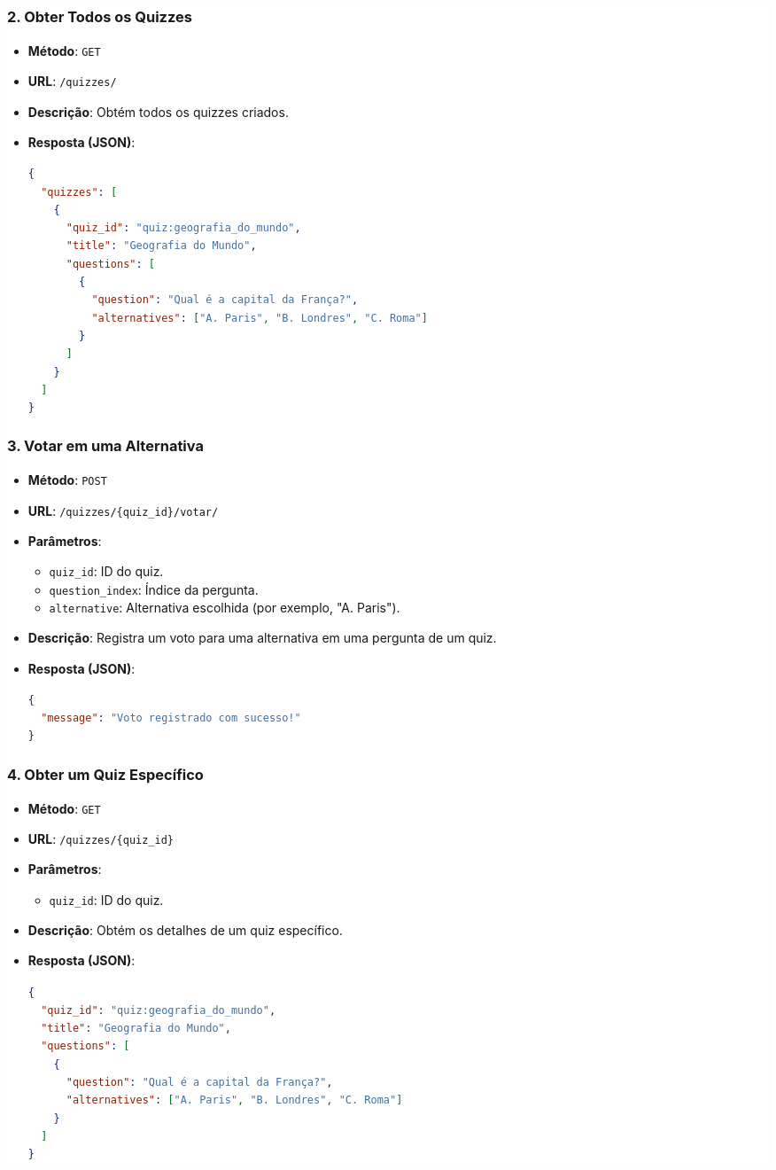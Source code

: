 ### 2. **Obter Todos os Quizzes**

- **Método**: `GET`
- **URL**: `/quizzes/`
- **Descrição**: Obtém todos os quizzes criados.
- **Resposta (JSON)**:

  ```json
  {
    "quizzes": [
      {
        "quiz_id": "quiz:geografia_do_mundo",
        "title": "Geografia do Mundo",
        "questions": [
          {
            "question": "Qual é a capital da França?",
            "alternatives": ["A. Paris", "B. Londres", "C. Roma"]
          }
        ]
      }
    ]
  }
  ```

### 3. **Votar em uma Alternativa**

- **Método**: `POST`
- **URL**: `/quizzes/{quiz_id}/votar/`
- **Parâmetros**:
  - `quiz_id`: ID do quiz.
  - `question_index`: Índice da pergunta.
  - `alternative`: Alternativa escolhida (por exemplo, "A. Paris").
- **Descrição**: Registra um voto para uma alternativa em uma pergunta de um quiz.
- **Resposta (JSON)**:

  ```json
  {
    "message": "Voto registrado com sucesso!"
  }
  ```

### 4. **Obter um Quiz Específico**

- **Método**: `GET`
- **URL**: `/quizzes/{quiz_id}`
- **Parâmetros**:
  - `quiz_id`: ID do quiz.
- **Descrição**: Obtém os detalhes de um quiz específico.
- **Resposta (JSON)**:

  ```json
  {
    "quiz_id": "quiz:geografia_do_mundo",
    "title": "Geografia do Mundo",
    "questions": [
      {
        "question": "Qual é a capital da França?",
        "alternatives": ["A. Paris", "B. Londres", "C. Roma"]
      }
    ]
  }
  ```
